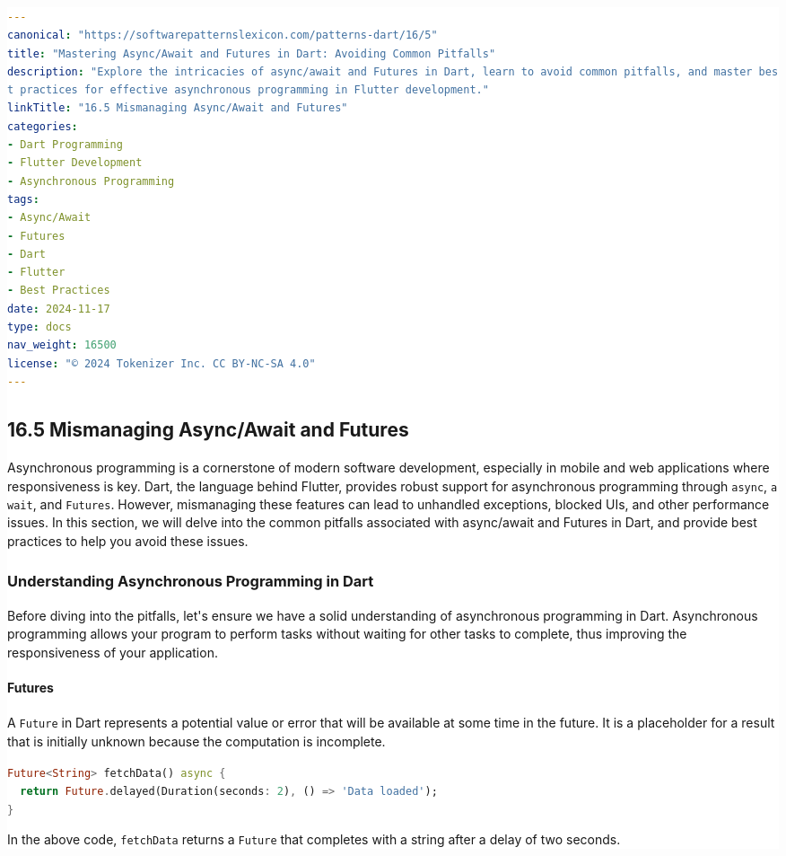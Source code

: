 ```yaml
---
canonical: "https://softwarepatternslexicon.com/patterns-dart/16/5"
title: "Mastering Async/Await and Futures in Dart: Avoiding Common Pitfalls"
description: "Explore the intricacies of async/await and Futures in Dart, learn to avoid common pitfalls, and master best practices for effective asynchronous programming in Flutter development."
linkTitle: "16.5 Mismanaging Async/Await and Futures"
categories:
- Dart Programming
- Flutter Development
- Asynchronous Programming
tags:
- Async/Await
- Futures
- Dart
- Flutter
- Best Practices
date: 2024-11-17
type: docs
nav_weight: 16500
license: "© 2024 Tokenizer Inc. CC BY-NC-SA 4.0"
---
```


## 16.5 Mismanaging Async/Await and Futures

Asynchronous programming is a cornerstone of modern software development, especially in mobile and web applications where responsiveness is key. Dart, the language behind Flutter, provides robust support for asynchronous programming through `async`, `await`, and `Futures`. However, mismanaging these features can lead to unhandled exceptions, blocked UIs, and other performance issues. In this section, we will delve into the common pitfalls associated with async/await and Futures in Dart, and provide best practices to help you avoid these issues.

### Understanding Asynchronous Programming in Dart

Before diving into the pitfalls, let's ensure we have a solid understanding of asynchronous programming in Dart. Asynchronous programming allows your program to perform tasks without waiting for other tasks to complete, thus improving the responsiveness of your application.

#### Futures

A `Future` in Dart represents a potential value or error that will be available at some time in the future. It is a placeholder for a result that is initially unknown because the computation is incomplete.

```dart
Future<String> fetchData() async {
  return Future.delayed(Duration(seconds: 2), () => 'Data loaded');
}
```

In the above code, `fetchData` returns a `Future` that completes with a string after a delay of two seconds.

